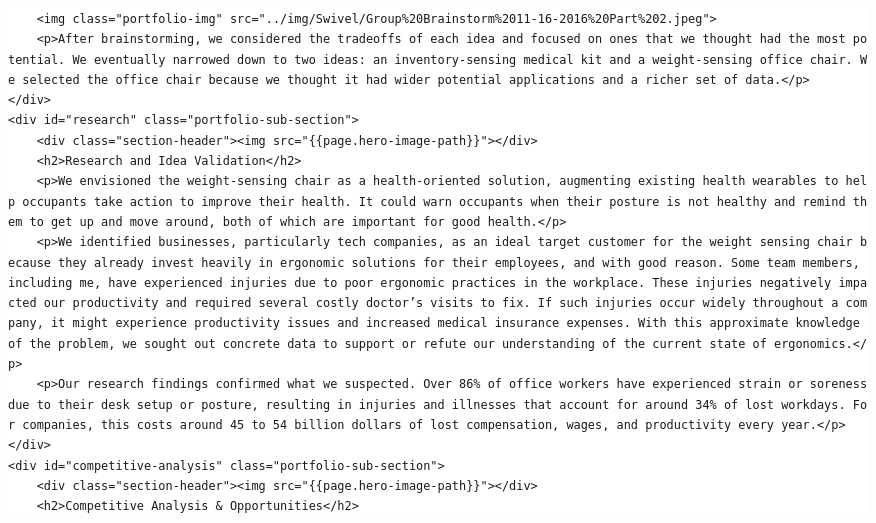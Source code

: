         <img class="portfolio-img" src="../img/Swivel/Group%20Brainstorm%2011-16-2016%20Part%202.jpeg">
        <p>After brainstorming, we considered the tradeoffs of each idea and focused on ones that we thought had the most potential. We eventually narrowed down to two ideas: an inventory-sensing medical kit and a weight-sensing office chair. We selected the office chair because we thought it had wider potential applications and a richer set of data.</p>
    </div>
    <div id="research" class="portfolio-sub-section">
        <div class="section-header"><img src="{{page.hero-image-path}}"></div>
        <h2>Research and Idea Validation</h2>
        <p>We envisioned the weight-sensing chair as a health-oriented solution, augmenting existing health wearables to help occupants take action to improve their health. It could warn occupants when their posture is not healthy and remind them to get up and move around, both of which are important for good health.</p>
        <p>We identified businesses, particularly tech companies, as an ideal target customer for the weight sensing chair because they already invest heavily in ergonomic solutions for their employees, and with good reason. Some team members, including me, have experienced injuries due to poor ergonomic practices in the workplace. These injuries negatively impacted our productivity and required several costly doctor’s visits to fix. If such injuries occur widely throughout a company, it might experience productivity issues and increased medical insurance expenses. With this approximate knowledge of the problem, we sought out concrete data to support or refute our understanding of the current state of ergonomics.</p>
        <p>Our research findings confirmed what we suspected. Over 86% of office workers have experienced strain or soreness due to their desk setup or posture, resulting in injuries and illnesses that account for around 34% of lost workdays. For companies, this costs around 45 to 54 billion dollars of lost compensation, wages, and productivity every year.</p>
    </div>
    <div id="competitive-analysis" class="portfolio-sub-section">
        <div class="section-header"><img src="{{page.hero-image-path}}"></div>
        <h2>Competitive Analysis & Opportunities</h2>